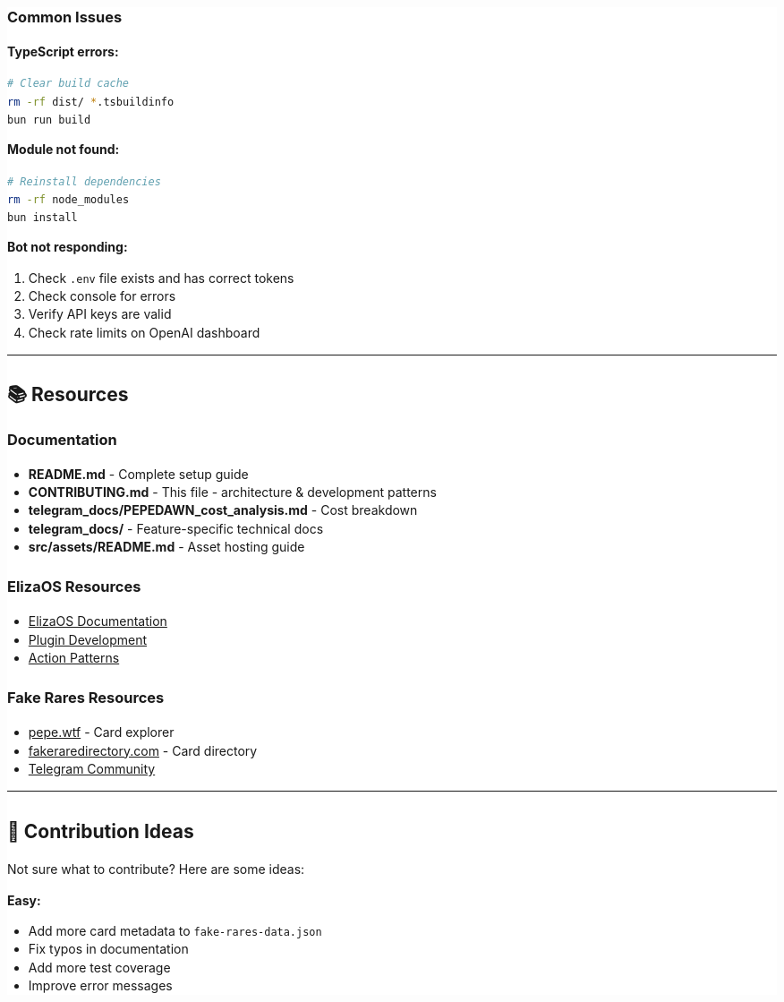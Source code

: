 ### Common Issues

**TypeScript errors:**
```bash
# Clear build cache
rm -rf dist/ *.tsbuildinfo
bun run build
```

**Module not found:**
```bash
# Reinstall dependencies
rm -rf node_modules
bun install
```

**Bot not responding:**
1. Check `.env` file exists and has correct tokens
2. Check console for errors
3. Verify API keys are valid
4. Check rate limits on OpenAI dashboard

---

## 📚 Resources

### Documentation

- **README.md** - Complete setup guide
- **CONTRIBUTING.md** - This file - architecture & development patterns
- **telegram_docs/PEPEDAWN_cost_analysis.md** - Cost breakdown
- **telegram_docs/** - Feature-specific technical docs
- **src/assets/README.md** - Asset hosting guide

### ElizaOS Resources

- [ElizaOS Documentation](https://docs.elizaos.ai)
- [Plugin Development](https://docs.elizaos.ai/plugins)
- [Action Patterns](https://docs.elizaos.ai/plugins/patterns)

### Fake Rares Resources

- [pepe.wtf](https://pepe.wtf) - Card explorer
- [fakeraredirectory.com](https://fakeraredirectory.com) - Card directory
- [Telegram Community](https://t.me/fakerares)

---

## 🎯 Contribution Ideas

Not sure what to contribute? Here are some ideas:

**Easy:**
- Add more card metadata to `fake-rares-data.json`
- Fix typos in documentation
- Add more test coverage
- Improve error messages
